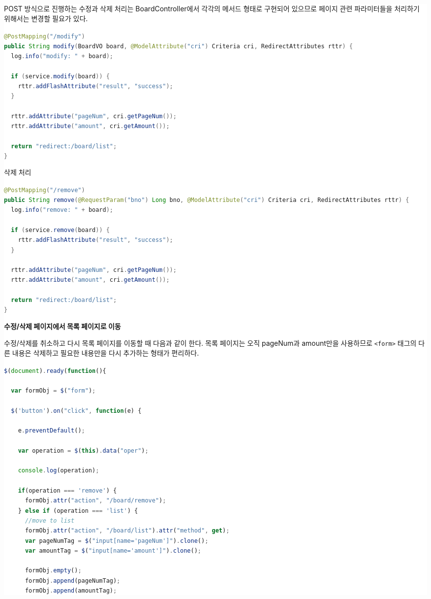 POST 방식으로 진행하는 수정과 삭제 처리는 BoardController에서 각각의 메서드 형태로 구현되어 있으므로 페이지 관련 파라미터들을 처리하기 위해서는 변경할 필요가 있다.

```java
@PostMapping("/modify")
public String modify(BoardVO board, @ModelAttribute("cri") Criteria cri, RedirectAttributes rttr) {
  log.info("modify: " + board);
  
  if (service.modify(board)) {
    rttr.addFlashAttribute("result", "success");
  }
  
  rttr.addAttribute("pageNum", cri.getPageNum());
  rttr.addAttribute("amount", cri.getAmount());
  
  return "redirect:/board/list";
}
```

삭제 처리

```java
@PostMapping("/remove")
public String remove(@RequestParam("bno") Long bno, @ModelAttribute("cri") Criteria cri, RedirectAttributes rttr) {
  log.info("remove: " + board);
  
  if (service.remove(board)) {
    rttr.addFlashAttribute("result", "success");
  }
  
  rttr.addAttribute("pageNum", cri.getPageNum());
  rttr.addAttribute("amount", cri.getAmount());
  
  return "redirect:/board/list";
}
```

**수정/삭제 페이지에서 목록 페이지로 이동**

수정/삭제를 취소하고 다시 목록 페이지를 이동할 때 다음과 같이 한다. 목록 페이지는 오직 pageNum과 amount만을 사용하므로 `<form>` 태그의 다른 내용은 삭제하고 필요한 내용만을 다시 추가하는 형태가 편리하다.

```js
$(document).ready(function(){
  
  var formObj = $("form");
  
  $('button').on("click", function(e) {
    
    e.preventDefault();
    
    var operation = $(this).data("oper");
    
    console.log(operation);
    
    if(operation === 'remove') {
      formObj.attr("action", "/board/remove");
    } else if (operation === 'list') {
      //move to list
      formObj.attr("action", "/board/list").attr("method", get);
      var pageNumTag = $("input[name='pageNum']").clone();
      var amountTag = $("input[name='amount']").clone();
      
      formObj.empty();
      formObj.append(pageNumTag);
      formObj.append(amountTag);
```